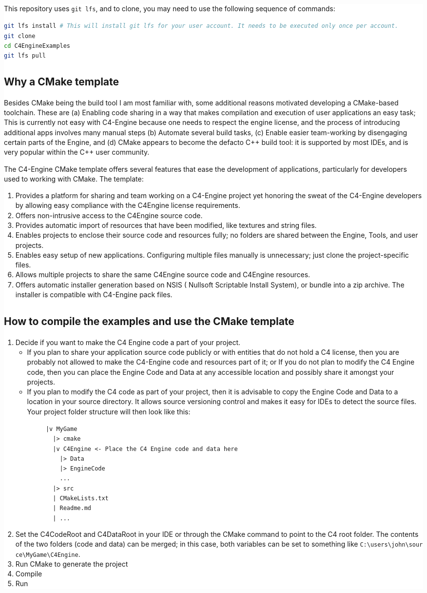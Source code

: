 This repository uses ```git lfs```, and to clone, you may need to use the following sequence of commands:
```bash
git lfs install # This will install git lfs for your user account. It needs to be executed only once per account.
git clone
cd C4EngineExamples
git lfs pull
```
## Why a CMake template
Besides CMake being the build tool I am most familiar with, some additional reasons motivated developing a CMake-based toolchain. These are (a) Enabling code sharing in a way that makes compilation and execution of user applications an easy task; This is currently not easy with C4-Engine because one needs to respect the engine license, and the process of introducing additional apps involves many manual steps (b) Automate several build tasks, (c) Enable easier team-working by disengaging certain parts of the Engine, and (d) CMake appears to become the defacto C++ build tool: it is supported by most IDEs, and is very popular within the C++ user community.

The  C4-Engine CMake template offers several features that ease the development of applications, particularly for developers used to working with CMake. The template:
1. Provides a platform for sharing and team working on a  C4-Engine project yet honoring the sweat of the  C4-Engine developers by allowing easy compliance with the C4Engine license requirements.
2. Offers non-intrusive access to the C4Engine source code.
3. Provides automatic import of resources that have been modified, like textures and string files.
4. Enables projects to enclose their source code and resources fully; no folders are shared between the Engine, Tools, and user projects.
5. Enables easy setup of new applications. Configuring multiple files manually is unnecessary; just clone the project-specific files. 
6. Allows multiple projects to share the same C4Engine source code and C4Engine resources.
7. Offers automatic installer generation based on NSIS ( Nullsoft Scriptable Install System), or bundle into a zip archive. The installer is compatible with C4-Engine pack files.

## How to compile the examples and use the CMake template
1. Decide if you want to make the C4 Engine code a part of your project. 
    * If you plan to share your application source code publicly or with entities that do not hold a C4 license, then you are probably not allowed to make the C4-Engine code and resources part of it; or If you do not plan to modify the C4 Engine code, then you can place the Engine Code and Data at any accessible location and possibly share it amongst your projects.
    * If you plan to modify the C4 code as part of your project, then it is advisable to copy the Engine Code and Data to a location in your source directory. It allows source versioning control and makes it easy for IDEs to detect the source files. Your project folder structure will then look like this:
```
            |v MyGame
              |> cmake
              |v C4Engine <- Place the C4 Engine code and data here
                |> Data
                |> EngineCode
                ...
              |> src
              | CMakeLists.txt
              | Readme.md
              | ...
 ```
 2. Set the C4CodeRoot and C4DataRoot in your IDE or through the CMake command to point to the C4 root folder. The contents of the two folders (code and data) can be merged; in this case, both variables can be set to something like `C:\users\john\source\MyGame\C4Engine`.   
 3. Run CMake to generate the project
 4. Compile
 5. Run
 